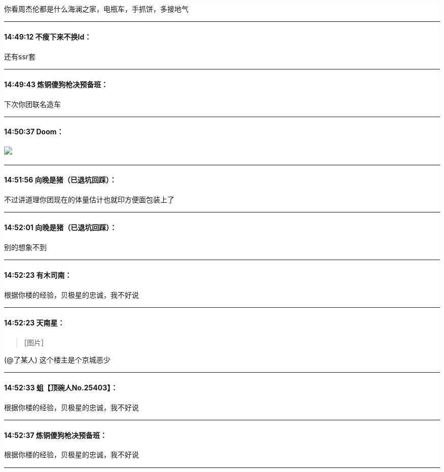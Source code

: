 你看周杰伦都是什么海澜之家，电瓶车，手抓饼，多接地气

*****

#### 14:49:12  不瘦下来不换Id：

还有ssr套

*****

#### 14:49:43  炼铜傻狗枪决预备班：

下次你团联名造车

*****

#### 14:50:37  Doom：

![](http://gchat.qpic.cn/gchatpic_new/1747222904/614391357-3109560538-75546B525A510B1B91A82C0B1DDDEB7B/0?term=2")

*****

#### 14:51:56  向晚是猪（已退坑回踩）：

不过讲道理你团现在的体量估计也就印方便面包装上了

*****

#### 14:52:01  向晚是猪（已退坑回踩）：

别的想象不到

*****

#### 14:52:23  有木司南：

根据你楼的经验，贝极星的忠诚，我不好说

*****

#### 14:52:23  天南星：

<blockquote>[图片]</blockquote>
 (@了某人)  这个楼主是个京城恶少

*****

#### 14:52:33  蛆【顶碗人No.25403】：

根据你楼的经验，贝极星的忠诚，我不好说

*****

#### 14:52:37  炼铜傻狗枪决预备班：

根据你楼的经验，贝极星的忠诚，我不好说

*****
